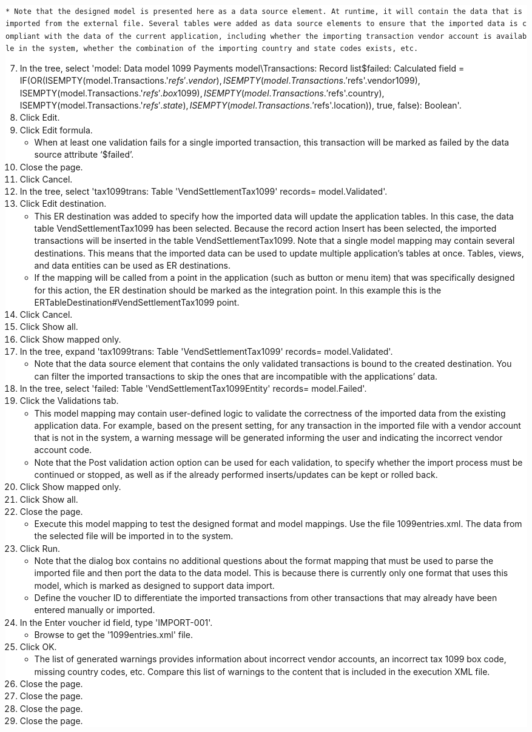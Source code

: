     * Note that the designed model is presented here as a data source element. At runtime, it will contain the data that is imported from the external file. Several tables were added as data source elements to ensure that the imported data is compliant with the data of the current application, including whether the importing transaction vendor account is available in the system, whether the combination of the importing country and state codes exists, etc.  
7. In the tree, select 'model: Data model 1099 Payments model\Transactions: Record list\$failed: Calculated field = IF(OR(ISEMPTY(model.Transactions.'$refs'.vendor), ISEMPTY(model.Transactions.'$refs'.vendor1099), ISEMPTY(model.Transactions.'$refs'.box1099), ISEMPTY(model.Transactions.'$refs'.country), ISEMPTY(model.Transactions.'$refs'.state), ISEMPTY(model.Transactions.'$refs'.location)), true, false): Boolean'.
8. Click Edit.
9. Click Edit formula.
    * When at least one validation fails for a single imported transaction, this transaction will be marked as failed by the data source attribute ‘$failed’.  
10. Close the page.
11. Click Cancel.
12. In the tree, select 'tax1099trans: Table 'VendSettlementTax1099' records= model.Validated'.
13. Click Edit destination.
    * This ER destination was added to specify how the imported data will update the application tables. In this case, the data table VendSettlementTax1099 has been selected. Because the record action Insert has been selected, the imported transactions will be inserted in the table VendSettlementTax1099. Note that a single model mapping may contain several destinations. This means that the imported data can be used to update multiple application’s tables at once. Tables, views, and data entities can be used as ER destinations.   
    * If the mapping will be called from a point in the application (such as button or menu item) that was specifically designed for this action, the ER destination should be marked as the integration point. In this example this is the ERTableDestination#VendSettlementTax1099 point.  
14. Click Cancel.
15. Click Show all.
16. Click Show mapped only.
17. In the tree, expand 'tax1099trans: Table 'VendSettlementTax1099' records= model.Validated'.
    * Note that the data source element that contains the only validated transactions is bound to the created destination. You can filter the imported transactions to skip the ones that are incompatible with the applications’ data.  
18. In the tree, select 'failed: Table 'VendSettlementTax1099Entity' records= model.Failed'.
19. Click the Validations tab.
    * This model mapping may contain user-defined logic to validate the correctness of the imported data from the existing application data. For example, based on the present setting, for any transaction in the imported file with a vendor account that is not in the system, a warning message will be generated informing the user and indicating the incorrect vendor account code.  
    * Note that the Post validation action option can be used for each validation, to specify whether the import process must be continued or stopped, as well as if the already performed inserts/updates can be kept or rolled back.  
20. Click Show mapped only.
21. Click Show all.
22. Close the page.
    * Execute this model mapping to test the designed format and model mappings. Use the file 1099entries.xml. The data from the selected file will be imported in to the system.  
23. Click Run.
    * Note that the dialog box contains no additional questions about the format mapping that must be used to parse the imported file and then port the data to the data model. This is because there is currently only one format that uses this model, which is marked as designed to support data import.  
    * Define the voucher ID to differentiate the imported transactions from other transactions that may already have been entered manually or imported.  
24. In the Enter voucher id field, type 'IMPORT-001'.
    * Browse to get the '1099entries.xml' file.  
25. Click OK.
    * The list of generated warnings provides information about incorrect vendor accounts, an incorrect tax 1099 box code, missing country codes, etc. Compare this list of warnings to the content that is included in the execution XML file.  
26. Close the page.
27. Close the page.
28. Close the page.
29. Close the page.